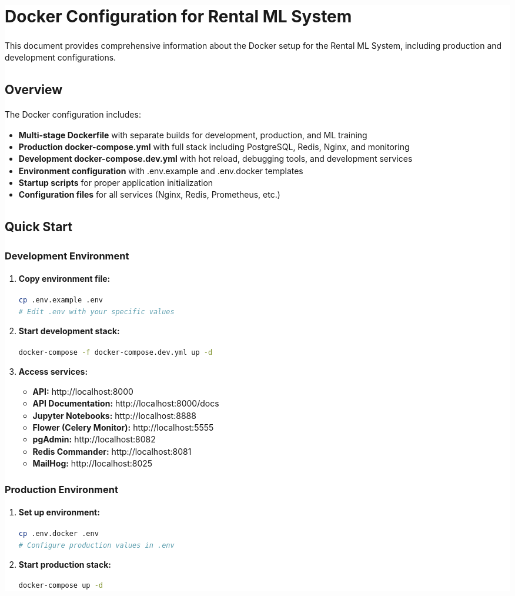 # Docker Configuration for Rental ML System

This document provides comprehensive information about the Docker setup for the Rental ML System, including production and development configurations.

## Overview

The Docker configuration includes:

- **Multi-stage Dockerfile** with separate builds for development, production, and ML training
- **Production docker-compose.yml** with full stack including PostgreSQL, Redis, Nginx, and monitoring
- **Development docker-compose.dev.yml** with hot reload, debugging tools, and development services
- **Environment configuration** with .env.example and .env.docker templates
- **Startup scripts** for proper application initialization
- **Configuration files** for all services (Nginx, Redis, Prometheus, etc.)

## Quick Start

### Development Environment

1. **Copy environment file:**
   ```bash
   cp .env.example .env
   # Edit .env with your specific values
   ```

2. **Start development stack:**
   ```bash
   docker-compose -f docker-compose.dev.yml up -d
   ```

3. **Access services:**
   - **API:** http://localhost:8000
   - **API Documentation:** http://localhost:8000/docs
   - **Jupyter Notebooks:** http://localhost:8888
   - **Flower (Celery Monitor):** http://localhost:5555
   - **pgAdmin:** http://localhost:8082
   - **Redis Commander:** http://localhost:8081
   - **MailHog:** http://localhost:8025

### Production Environment

1. **Set up environment:**
   ```bash
   cp .env.docker .env
   # Configure production values in .env
   ```

2. **Start production stack:**
   ```bash
   docker-compose up -d
   ```
